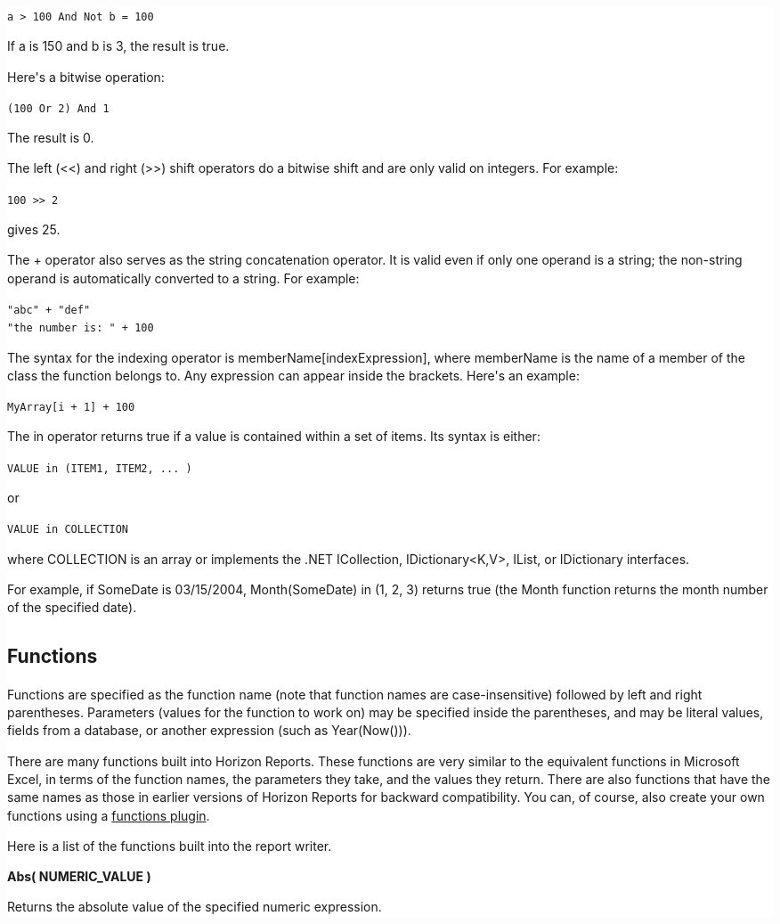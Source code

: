     a > 100 And Not b = 100

If a is 150 and b is 3, the result is true.

Here's a bitwise operation:

    (100 Or 2) And 1

The result is 0.

The left (<&lt;) and right (>&gt;) shift operators do a bitwise shift and are only valid on integers. For example:

    100 >> 2

gives 25.

The + operator also serves as the string concatenation operator. It is valid even if only one operand is a string; the non-string operand is automatically converted to a string. For example:

    "abc" + "def"
    "the number is: " + 100

The syntax for the indexing operator is memberName[indexExpression], where memberName is the name of a member of the class the function belongs to. Any expression can appear inside the brackets. Here's an example:

    MyArray[i + 1] + 100

The in operator returns true if a value is contained within a set of items. Its syntax is either:

    VALUE in (ITEM1, ITEM2, ... )

or

    VALUE in COLLECTION

where COLLECTION is an array or implements the .NET ICollection<T>, IDictionary<K,V>, IList, or IDictionary interfaces.

For example, if SomeDate is 03/15/2004, Month(SomeDate) in (1, 2, 3) returns true (the Month function returns the month number of the specified date).

## Functions
Functions are specified as the function name (note that function names are case-insensitive) followed by left and right parentheses. Parameters (values for the function to work on) may be specified inside the parentheses, and may be literal values, fields from a database, or another expression (such as Year(Now())).

There are many functions built into Horizon Reports. These functions are very similar to the equivalent functions in Microsoft Excel, in terms of the function names, the parameters they take, and the values they return. There are also functions that have the same names as those in earlier versions of Horizon Reports for backward compatibility. You can, of course, also create your own functions using a [functions plugin](vfps://Topic/_0SK0XEC3O).

Here is a list of the functions built into the report writer.

**Abs( NUMERIC_VALUE )**

Returns the absolute value of the specified numeric expression.
